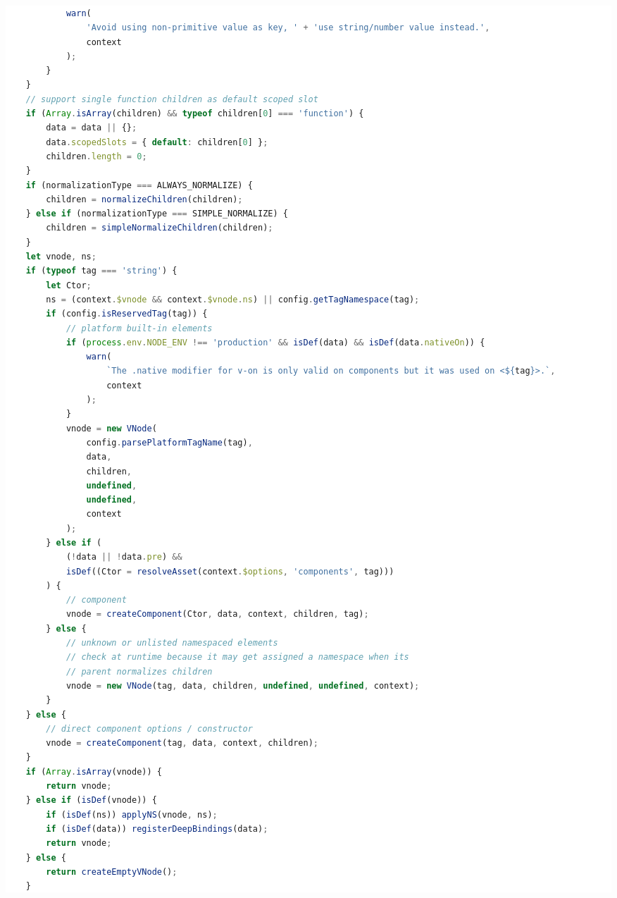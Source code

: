 ```js
            warn(
                'Avoid using non-primitive value as key, ' + 'use string/number value instead.',
                context
            );
        }
    }
    // support single function children as default scoped slot
    if (Array.isArray(children) && typeof children[0] === 'function') {
        data = data || {};
        data.scopedSlots = { default: children[0] };
        children.length = 0;
    }
    if (normalizationType === ALWAYS_NORMALIZE) {
        children = normalizeChildren(children);
    } else if (normalizationType === SIMPLE_NORMALIZE) {
        children = simpleNormalizeChildren(children);
    }
    let vnode, ns;
    if (typeof tag === 'string') {
        let Ctor;
        ns = (context.$vnode && context.$vnode.ns) || config.getTagNamespace(tag);
        if (config.isReservedTag(tag)) {
            // platform built-in elements
            if (process.env.NODE_ENV !== 'production' && isDef(data) && isDef(data.nativeOn)) {
                warn(
                    `The .native modifier for v-on is only valid on components but it was used on <${tag}>.`,
                    context
                );
            }
            vnode = new VNode(
                config.parsePlatformTagName(tag),
                data,
                children,
                undefined,
                undefined,
                context
            );
        } else if (
            (!data || !data.pre) &&
            isDef((Ctor = resolveAsset(context.$options, 'components', tag)))
        ) {
            // component
            vnode = createComponent(Ctor, data, context, children, tag);
        } else {
            // unknown or unlisted namespaced elements
            // check at runtime because it may get assigned a namespace when its
            // parent normalizes children
            vnode = new VNode(tag, data, children, undefined, undefined, context);
        }
    } else {
        // direct component options / constructor
        vnode = createComponent(tag, data, context, children);
    }
    if (Array.isArray(vnode)) {
        return vnode;
    } else if (isDef(vnode)) {
        if (isDef(ns)) applyNS(vnode, ns);
        if (isDef(data)) registerDeepBindings(data);
        return vnode;
    } else {
        return createEmptyVNode();
    }
```